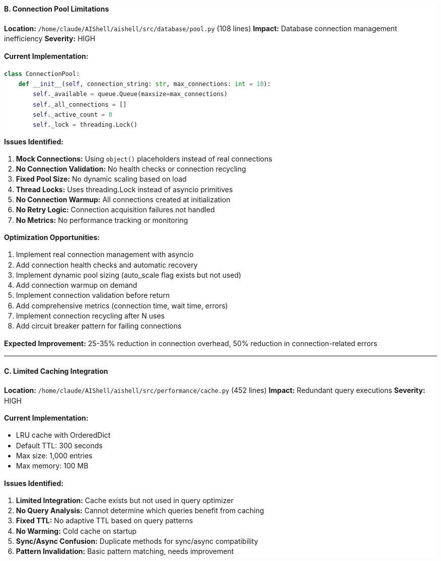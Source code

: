 
#### B. Connection Pool Limitations
**Location:** `/home/claude/AIShell/aishell/src/database/pool.py` (108 lines)
**Impact:** Database connection management inefficiency
**Severity:** HIGH

**Current Implementation:**
```python
class ConnectionPool:
    def __init__(self, connection_string: str, max_connections: int = 10):
        self._available = queue.Queue(maxsize=max_connections)
        self._all_connections = []
        self._active_count = 0
        self._lock = threading.Lock()
```

**Issues Identified:**
1. **Mock Connections:** Using `object()` placeholders instead of real connections
2. **No Connection Validation:** No health checks or connection recycling
3. **Fixed Pool Size:** No dynamic scaling based on load
4. **Thread Locks:** Uses threading.Lock instead of asyncio primitives
5. **No Connection Warmup:** All connections created at initialization
6. **No Retry Logic:** Connection acquisition failures not handled
7. **No Metrics:** No performance tracking or monitoring

**Optimization Opportunities:**
1. Implement real connection management with asyncio
2. Add connection health checks and automatic recovery
3. Implement dynamic pool sizing (auto_scale flag exists but not used)
4. Add connection warmup on demand
5. Implement connection validation before return
6. Add comprehensive metrics (connection time, wait time, errors)
7. Implement connection recycling after N uses
8. Add circuit breaker pattern for failing connections

**Expected Improvement:** 25-35% reduction in connection overhead, 50% reduction in connection-related errors

---

#### C. Limited Caching Integration
**Location:** `/home/claude/AIShell/aishell/src/performance/cache.py` (452 lines)
**Impact:** Redundant query executions
**Severity:** HIGH

**Current Implementation:**
- LRU cache with OrderedDict
- Default TTL: 300 seconds
- Max size: 1,000 entries
- Max memory: 100 MB

**Issues Identified:**
1. **Limited Integration:** Cache exists but not used in query optimizer
2. **No Query Analysis:** Cannot determine which queries benefit from caching
3. **Fixed TTL:** No adaptive TTL based on query patterns
4. **No Warming:** Cold cache on startup
5. **Sync/Async Confusion:** Duplicate methods for sync/async compatibility
6. **Pattern Invalidation:** Basic pattern matching, needs improvement
